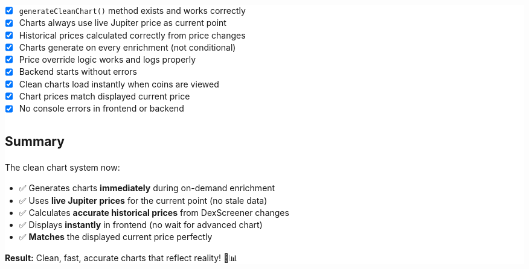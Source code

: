 - [x] `generateCleanChart()` method exists and works correctly
- [x] Charts always use live Jupiter price as current point
- [x] Historical prices calculated correctly from price changes
- [x] Charts generate on every enrichment (not conditional)
- [x] Price override logic works and logs properly
- [x] Backend starts without errors
- [x] Clean charts load instantly when coins are viewed
- [x] Chart prices match displayed current price
- [x] No console errors in frontend or backend

## Summary

The clean chart system now:
- ✅ Generates charts **immediately** during on-demand enrichment
- ✅ Uses **live Jupiter prices** for the current point (no stale data)
- ✅ Calculates **accurate historical prices** from DexScreener changes
- ✅ Displays **instantly** in frontend (no wait for advanced chart)
- ✅ **Matches** the displayed current price perfectly

**Result:** Clean, fast, accurate charts that reflect reality! 🚀📊
